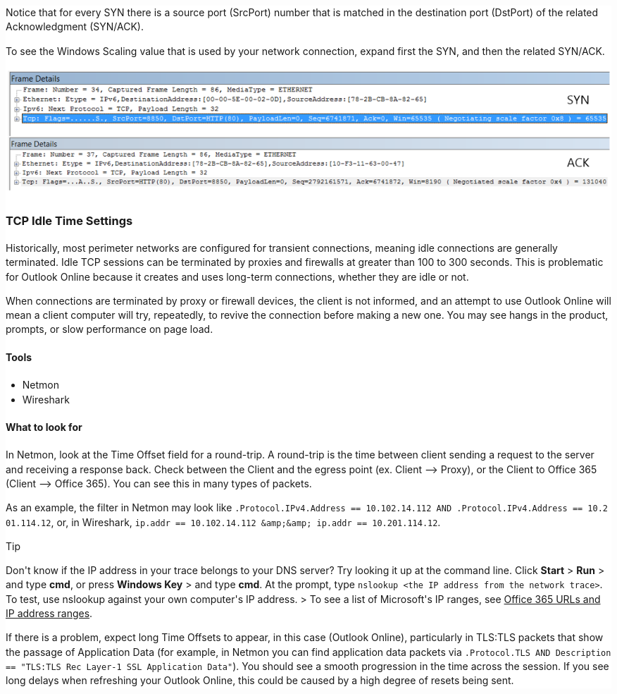 Notice that for every SYN there is a source port (SrcPort) number that is matched in the destination port (DstPort) of the related Acknowledgment (SYN/ACK).

To see the Windows Scaling value that is used by your network connection, expand first the SYN, and then the related SYN/ACK.

![Graphic that shows how to match SrcPort to DstPort in a trace, to get the time delta.](../media/6a4ca573-0253-4fbd-93e8-92821ee1c351.png)

### TCP Idle Time Settings

Historically, most perimeter networks are configured for transient connections, meaning idle connections are generally terminated. Idle TCP sessions can be terminated by proxies and firewalls at greater than 100 to 300 seconds. This is problematic for Outlook Online because it creates and uses long-term connections, whether they are idle or not.

When connections are terminated by proxy or firewall devices, the client is not informed, and an attempt to use Outlook Online will mean a client computer will try, repeatedly, to revive the connection before making a new one. You may see hangs in the product, prompts, or slow performance on page load.

#### Tools

- Netmon
- Wireshark

#### What to look for

In Netmon, look at the Time Offset field for a round-trip. A round-trip is the time between client sending a request to the server and receiving a response back. Check between the Client and the egress point (ex. Client --\> Proxy), or the Client to Office 365 (Client --\> Office 365). You can see this in many types of packets.

As an example, the filter in Netmon may look like  `.Protocol.IPv4.Address == 10.102.14.112 AND .Protocol.IPv4.Address == 10.201.114.12`, or, in Wireshark,  `ip.addr == 10.102.14.112 &amp;&amp; ip.addr == 10.201.114.12`.

> [!TIP]
> Don't know if the IP address in your trace belongs to your DNS server? Try looking it up at the command line. Click **Start** \> **Run** \> and type **cmd**, or press **Windows Key** \> and type **cmd**. At the prompt, type  `nslookup <the IP address from the network trace>`. To test, use nslookup against your own computer's IP address. > To see a list of Microsoft's IP ranges, see [Office 365 URLs and IP address ranges](./urls-and-ip-address-ranges.md).

If there is a problem, expect long Time Offsets to appear, in this case (Outlook Online), particularly in TLS:TLS packets that show the passage of Application Data (for example, in Netmon you can find application data packets via  `.Protocol.TLS AND Description == "TLS:TLS Rec Layer-1 SSL Application Data"`). You should see a smooth progression in the time across the session. If you see long delays when refreshing your Outlook Online, this could be caused by a high degree of resets being sent.
